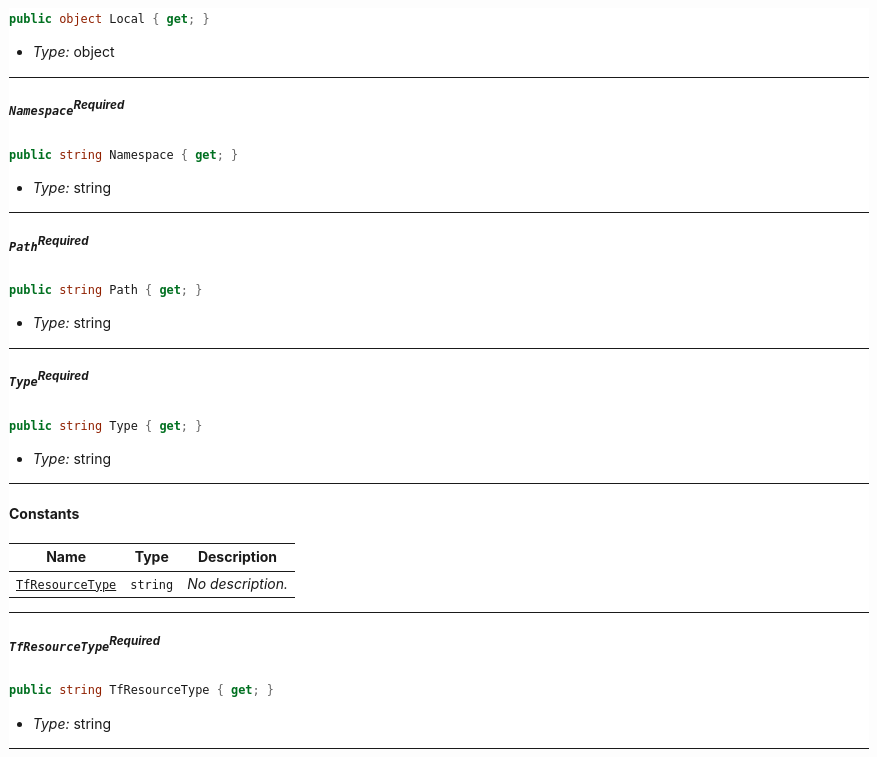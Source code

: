 ```csharp
public object Local { get; }
```

- *Type:* object

---

##### `Namespace`<sup>Required</sup> <a name="Namespace" id="@cdktf/provider-vault.authBackend.AuthBackend.property.namespace"></a>

```csharp
public string Namespace { get; }
```

- *Type:* string

---

##### `Path`<sup>Required</sup> <a name="Path" id="@cdktf/provider-vault.authBackend.AuthBackend.property.path"></a>

```csharp
public string Path { get; }
```

- *Type:* string

---

##### `Type`<sup>Required</sup> <a name="Type" id="@cdktf/provider-vault.authBackend.AuthBackend.property.type"></a>

```csharp
public string Type { get; }
```

- *Type:* string

---

#### Constants <a name="Constants" id="Constants"></a>

| **Name** | **Type** | **Description** |
| --- | --- | --- |
| <code><a href="#@cdktf/provider-vault.authBackend.AuthBackend.property.tfResourceType">TfResourceType</a></code> | <code>string</code> | *No description.* |

---

##### `TfResourceType`<sup>Required</sup> <a name="TfResourceType" id="@cdktf/provider-vault.authBackend.AuthBackend.property.tfResourceType"></a>

```csharp
public string TfResourceType { get; }
```

- *Type:* string

---